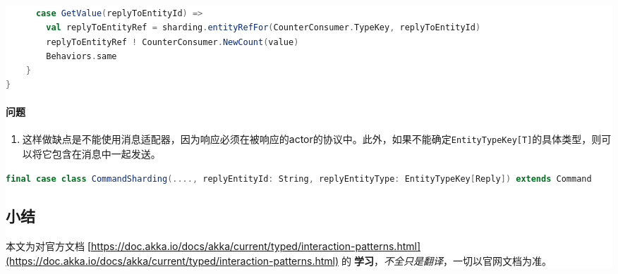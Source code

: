 ```scala
      case GetValue(replyToEntityId) =>
        val replyToEntityRef = sharding.entityRefFor(CounterConsumer.TypeKey, replyToEntityId)
        replyToEntityRef ! CounterConsumer.NewCount(value)
        Behaviors.same
    }
}
```

#### 问题

1. 这样做缺点是不能使用消息适配器，因为响应必须在被响应的actor的协议中。此外，如果不能确定`EntityTypeKey[T]`的具体类型，则可以将它包含在消息中一起发送。

```scala
final case class CommandSharding(...., replyEntityId: String, replyEntityType: EntityTypeKey[Reply]) extends Command
```

## 小结

本文为对官方文档 [https://doc.akka.io/docs/akka/current/typed/interaction-patterns.html](https://doc.akka.io/docs/akka/current/typed/interaction-patterns.html) 的 **学习**，*不全只是翻译*，一切以官网文档为准。
